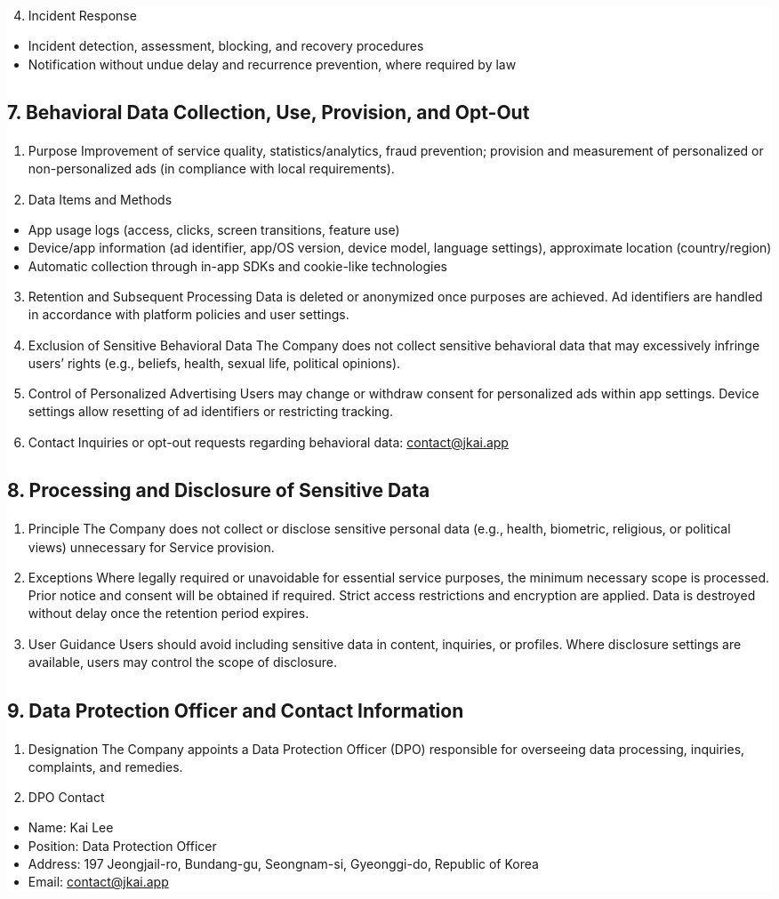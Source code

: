 4. Incident Response
  * Incident detection, assessment, blocking, and recovery procedures
  * Notification without undue delay and recurrence prevention, where required by law

## 7. Behavioral Data Collection, Use, Provision, and Opt-Out
1. Purpose
Improvement of service quality, statistics/analytics, fraud prevention; provision and measurement of personalized or non-personalized ads (in compliance with local requirements).

2. Data Items and Methods
  * App usage logs (access, clicks, screen transitions, feature use)
  * Device/app information (ad identifier, app/OS version, device model, language settings), approximate location (country/region)
  * Automatic collection through in-app SDKs and cookie-like technologies

3. Retention and Subsequent Processing
Data is deleted or anonymized once purposes are achieved. Ad identifiers are handled in accordance with platform policies and user settings.

4. Exclusion of Sensitive Behavioral Data
The Company does not collect sensitive behavioral data that may excessively infringe users’ rights (e.g., beliefs, health, sexual life, political opinions).

5. Control of Personalized Advertising
Users may change or withdraw consent for personalized ads within app settings. Device settings allow resetting of ad identifiers or restricting tracking.

6. Contact
Inquiries or opt-out requests regarding behavioral data: contact@jkai.app


## 8. Processing and Disclosure of Sensitive Data
1. Principle
The Company does not collect or disclose sensitive personal data (e.g., health, biometric, religious, or political views) unnecessary for Service provision.

2. Exceptions
Where legally required or unavoidable for essential service purposes, the minimum necessary scope is processed. Prior notice and consent will be obtained if required. Strict access restrictions and encryption are applied. Data is destroyed without delay once the retention period expires.

3. User Guidance
Users should avoid including sensitive data in content, inquiries, or profiles. Where disclosure settings are available, users may control the scope of disclosure.

## 9. Data Protection Officer and Contact Information
1. Designation
The Company appoints a Data Protection Officer (DPO) responsible for overseeing data processing, inquiries, complaints, and remedies.

2. DPO Contact
  * Name: Kai Lee
  * Position: Data Protection Officer
  * Address: 197 Jeongjail-ro, Bundang-gu, Seongnam-si, Gyeonggi-do, Republic of Korea
  * Email: contact@jkai.app
